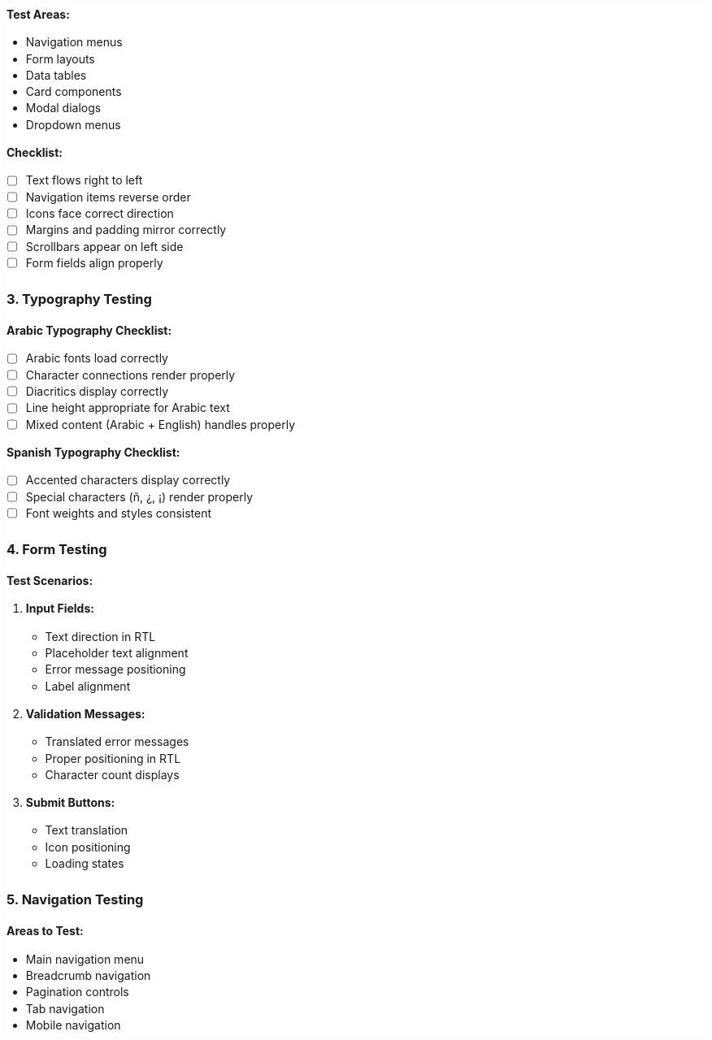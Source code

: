 **Test Areas:**
- Navigation menus
- Form layouts
- Data tables
- Card components
- Modal dialogs
- Dropdown menus

**Checklist:**
- [ ] Text flows right to left
- [ ] Navigation items reverse order
- [ ] Icons face correct direction
- [ ] Margins and padding mirror correctly
- [ ] Scrollbars appear on left side
- [ ] Form fields align properly

### 3. Typography Testing

**Arabic Typography Checklist:**
- [ ] Arabic fonts load correctly
- [ ] Character connections render properly
- [ ] Diacritics display correctly
- [ ] Line height appropriate for Arabic text
- [ ] Mixed content (Arabic + English) handles properly

**Spanish Typography Checklist:**
- [ ] Accented characters display correctly
- [ ] Special characters (ñ, ¿, ¡) render properly
- [ ] Font weights and styles consistent

### 4. Form Testing

**Test Scenarios:**
1. **Input Fields:**
   - Text direction in RTL
   - Placeholder text alignment
   - Error message positioning
   - Label alignment

2. **Validation Messages:**
   - Translated error messages
   - Proper positioning in RTL
   - Character count displays

3. **Submit Buttons:**
   - Text translation
   - Icon positioning
   - Loading states

### 5. Navigation Testing

**Areas to Test:**
- Main navigation menu
- Breadcrumb navigation
- Pagination controls
- Tab navigation
- Mobile navigation
